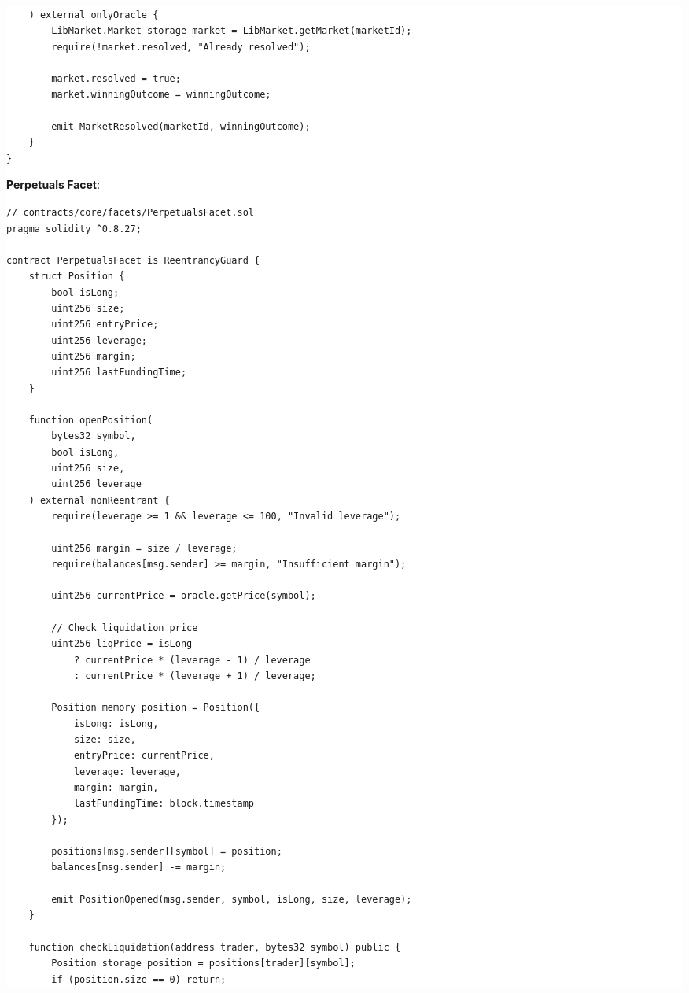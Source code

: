 ```solidity
    ) external onlyOracle {
        LibMarket.Market storage market = LibMarket.getMarket(marketId);
        require(!market.resolved, "Already resolved");

        market.resolved = true;
        market.winningOutcome = winningOutcome;

        emit MarketResolved(marketId, winningOutcome);
    }
}
```

**Perpetuals Facet**:
```solidity
// contracts/core/facets/PerpetualsFacet.sol
pragma solidity ^0.8.27;

contract PerpetualsFacet is ReentrancyGuard {
    struct Position {
        bool isLong;
        uint256 size;
        uint256 entryPrice;
        uint256 leverage;
        uint256 margin;
        uint256 lastFundingTime;
    }

    function openPosition(
        bytes32 symbol,
        bool isLong,
        uint256 size,
        uint256 leverage
    ) external nonReentrant {
        require(leverage >= 1 && leverage <= 100, "Invalid leverage");

        uint256 margin = size / leverage;
        require(balances[msg.sender] >= margin, "Insufficient margin");

        uint256 currentPrice = oracle.getPrice(symbol);

        // Check liquidation price
        uint256 liqPrice = isLong
            ? currentPrice * (leverage - 1) / leverage
            : currentPrice * (leverage + 1) / leverage;

        Position memory position = Position({
            isLong: isLong,
            size: size,
            entryPrice: currentPrice,
            leverage: leverage,
            margin: margin,
            lastFundingTime: block.timestamp
        });

        positions[msg.sender][symbol] = position;
        balances[msg.sender] -= margin;

        emit PositionOpened(msg.sender, symbol, isLong, size, leverage);
    }

    function checkLiquidation(address trader, bytes32 symbol) public {
        Position storage position = positions[trader][symbol];
        if (position.size == 0) return;

```